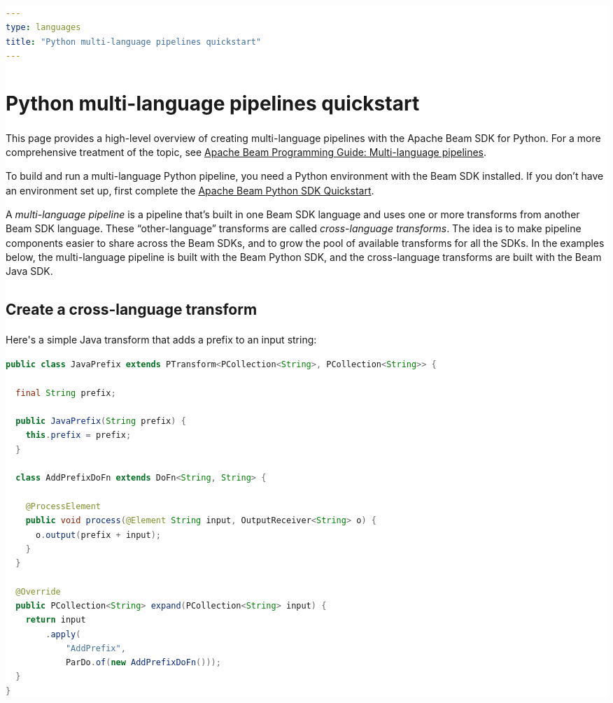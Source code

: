 ```yaml
---
type: languages
title: "Python multi-language pipelines quickstart"
---
```



# Python multi-language pipelines quickstart

This page provides a high-level overview of creating multi-language pipelines with the Apache Beam SDK for Python. For a more comprehensive treatment of the topic, see [Apache Beam Programming Guide: Multi-language pipelines](/documentation/programming-guide/#multi-language-pipelines).

To build and run a multi-language Python pipeline, you need a Python environment with the Beam SDK installed. If you don’t have an environment set up, first complete the [Apache Beam Python SDK Quickstart](/get-started/quickstart-py/).

A *multi-language pipeline* is a pipeline that’s built in one Beam SDK language and uses one or more transforms from another Beam SDK language. These “other-language” transforms are called *cross-language transforms*. The idea is to make pipeline components easier to share across the Beam SDKs, and to grow the pool of available transforms for all the SDKs. In the examples below, the multi-language pipeline is built with the Beam Python SDK, and the cross-language transforms are built with the Beam Java SDK.

## Create a cross-language transform

Here's a simple Java transform that adds a prefix to an input string:

```java
public class JavaPrefix extends PTransform<PCollection<String>, PCollection<String>> {

  final String prefix;

  public JavaPrefix(String prefix) {
    this.prefix = prefix;
  }

  class AddPrefixDoFn extends DoFn<String, String> {

    @ProcessElement
    public void process(@Element String input, OutputReceiver<String> o) {
      o.output(prefix + input);
    }
  }

  @Override
  public PCollection<String> expand(PCollection<String> input) {
    return input
        .apply(
            "AddPrefix",
            ParDo.of(new AddPrefixDoFn()));
  }
}
```
